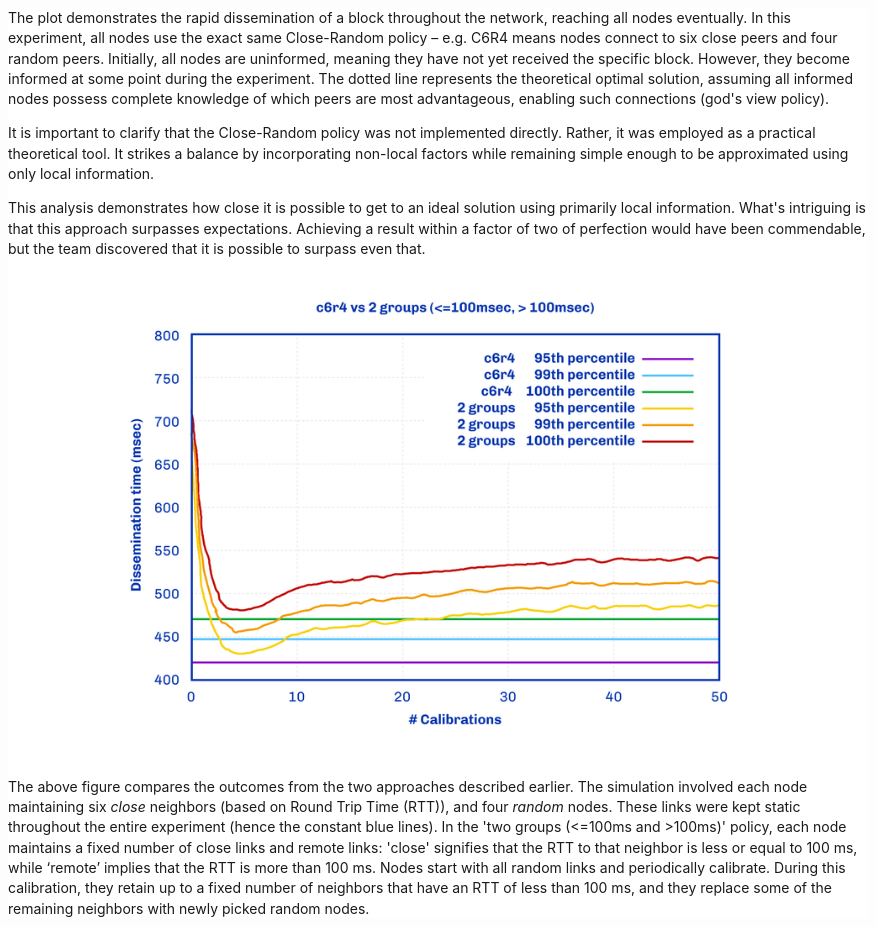 The plot demonstrates the rapid dissemination of a block throughout the network, reaching
all nodes eventually. In this experiment, all nodes use the exact same Close-Random policy
– e.g. C6R4 means nodes connect to six close peers and four random peers. Initially, all
nodes are uninformed, meaning they have not yet received the specific block. However, they
become informed at some point during the experiment. The dotted line represents the
theoretical optimal solution, assuming all informed nodes possess complete knowledge of
which peers are most advantageous, enabling such connections (god's view policy).

It is important to clarify that the Close-Random policy was not implemented directly.
Rather, it was employed as a practical theoretical tool. It strikes a balance by
incorporating non-local factors while remaining simple enough to be approximated using
only local information.

This analysis demonstrates how close it is possible to get to an ideal solution using
primarily local information. What's intriguing is that this approach surpasses
expectations. Achieving a result within a factor of two of perfection would have been
commendable, but the team discovered that it is possible to surpass even that.

![Close-Random policy vs two groups calibration](/img/calibrations.png)

The above figure compares the outcomes from the two approaches described earlier. The
simulation involved each node maintaining six *close* neighbors (based on Round Trip Time
(RTT)), and four *random* nodes. These links were kept static throughout the entire
experiment (hence the constant blue lines). In the 'two groups (<=100ms and >100ms)'
policy, each node maintains a fixed number of close links and remote links: 'close'
signifies that the RTT to that neighbor is less or equal to 100 ms, while ‘remote’ implies
that the RTT is more than 100 ms. Nodes start with all random links and periodically
calibrate. During this calibration, they retain up to a fixed number of neighbors that
have an RTT of less than 100 ms, and they replace some of the remaining neighbors with
newly picked random nodes.
